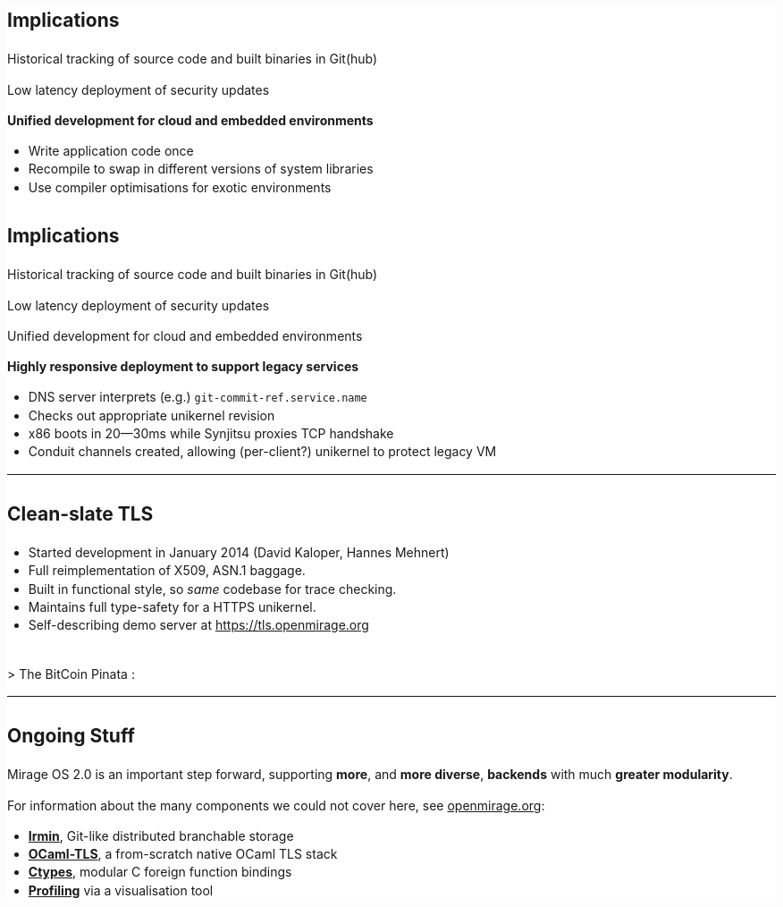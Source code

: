 
## Implications

Historical tracking of source code and built binaries in Git(hub)

Low latency deployment of security updates

**Unified development for cloud and embedded environments**

+ Write application code once
+ Recompile to swap in different versions of system libraries
+ Use compiler optimisations for exotic environments


## Implications

Historical tracking of source code and built binaries in Git(hub)

Low latency deployment of security updates

Unified development for cloud and embedded environments

**Highly responsive deployment to support legacy services**

+ DNS server interprets (e.g.) `git-commit-ref.service.name`
+ Checks out appropriate unikernel revision
+ x86 boots in 20&mdash;30ms while Synjitsu proxies TCP handshake
+ Conduit channels created, allowing (per-client?) unikernel to protect legacy VM


----

## Clean-slate TLS

* Started development in January 2014 (David Kaloper, Hannes Mehnert)
* Full reimplementation of X509, ASN.1 baggage.
* Built in functional style, so *same* codebase  for trace checking.
* Maintains full type-safety for a HTTPS unikernel.
* Self-describing demo server at <https://tls.openmirage.org>

<br />
> The BitCoin Pinata : <http://ownme.ipredator.se/>


----

## Ongoing Stuff

Mirage OS 2.0 is an important step forward, supporting **more**, and **more
diverse**, **backends** with much **greater modularity**.

For information about the many components we could not cover here, see
[openmirage.org](http://openmirage.org/blog/):

+ __[Irmin](http://openmirage.org/blog/introducing-irmin)__, Git-like
  distributed branchable storage
+ __[OCaml-TLS](http://openmirage.org/blog/introducing-ocaml-tls)__, a
  from-scratch native OCaml TLS stack
+ __[Ctypes](http://openmirage.org/blog/modular-foreign-function-bindings)__,
  modular C foreign function bindings
+ __[Profiling](http://roscidus.com/blog/blog/2014/10/27/visualising-an-asynchronous-monad/)__
  via a visualisation tool
